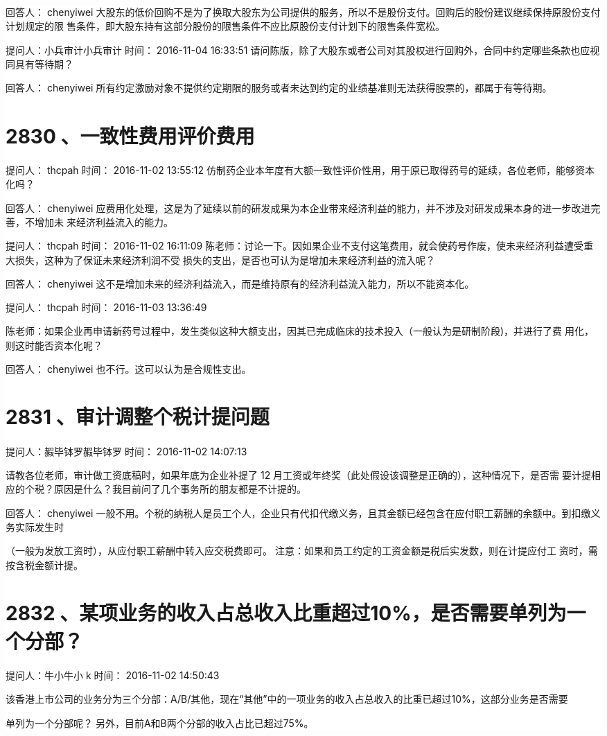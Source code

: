 回答人： chenyiwei
大股东的低价回购不是为了换取大股东为公司提供的服务，所以不是股份支付。回购后的股份建议继续保持原股份支付计划规定的限
售条件，即大股东持有这部分股份的限售条件不应比原股份支付计划下的限售条件宽松。

提问人：小兵审计小兵审计 时间： 2016-11-04 16:33:51
请问陈版，除了大股东或者公司对其股权进行回购外，合同中约定哪些条款也应视同具有等待期？

回答人： chenyiwei
所有约定激励对象不提供约定期限的服务或者未达到约定的业绩基准则无法获得股票的，都属于有等待期。

# 2830 、一致性费用评价费用

提问人： thcpah 时间： 2016-11-02 13:55:12
仿制药企业本年度有大额一致性评价性用，用于原已取得药号的延续，各位老师，能够资本化吗？


回答人： chenyiwei
应费用化处理，这是为了延续以前的研发成果为本企业带来经济利益的能力，并不涉及对研发成果本身的进一步改进完善，不增加未
来经济利益流入的能力。

提问人： thcpah 时间： 2016-11-02 16:11:09
陈老师：讨论一下。因如果企业不支付这笔费用，就会使药号作废，使未来经济利益遭受重大损失，这种为了保证未来经济利润不受
损失的支出，是否也可认为是增加未来经济利益的流入呢？

回答人： chenyiwei
这不是增加未来的经济利益流入，而是维持原有的经济利益流入能力，所以不能资本化。

提问人： thcpah 时间： 2016-11-03 13:36:49

陈老师：如果企业再申请新药号过程中，发生类似这种大额支出，因其已完成临床的技术投入（一般认为是研制阶段)，并进行了费
用化，则这时能否资本化呢？

回答人： chenyiwei
也不行。这可以认为是合规性支出。

# 2831 、审计调整个税计提问题

提问人：赮毕钵罗赮毕钵罗 时间： 2016-11-02 14:07:13

请教各位老师，审计做工资底稿时，如果年底为企业补提了 12 月工资或年终奖（此处假设该调整是正确的），这种情况下，是否需
要计提相应的个税？原因是什么？我目前问了几个事务所的朋友都是不计提的。

回答人： chenyiwei
一般不用。个税的纳税人是员工个人，企业只有代扣代缴义务，且其金额已经包含在应付职工薪酬的余额中。到扣缴义务实际发生时

（一般为发放工资时），从应付职工薪酬中转入应交税费即可。 注意：如果和员工约定的工资金额是税后实发数，则在计提应付工
资时，需按含税金额计提。

# 2832 、某项业务的收入占总收入比重超过10%，是否需要单列为一个分部？

提问人：牛小牛小 k 时间： 2016-11-02 14:50:43

该香港上市公司的业务分为三个分部：A/B/其他，现在“其他”中的一项业务的收入占总收入的比重已超过10%，这部分业务是否需要

单列为一个分部呢？ 另外，目前A和B两个分部的收入占比已超过75%。
